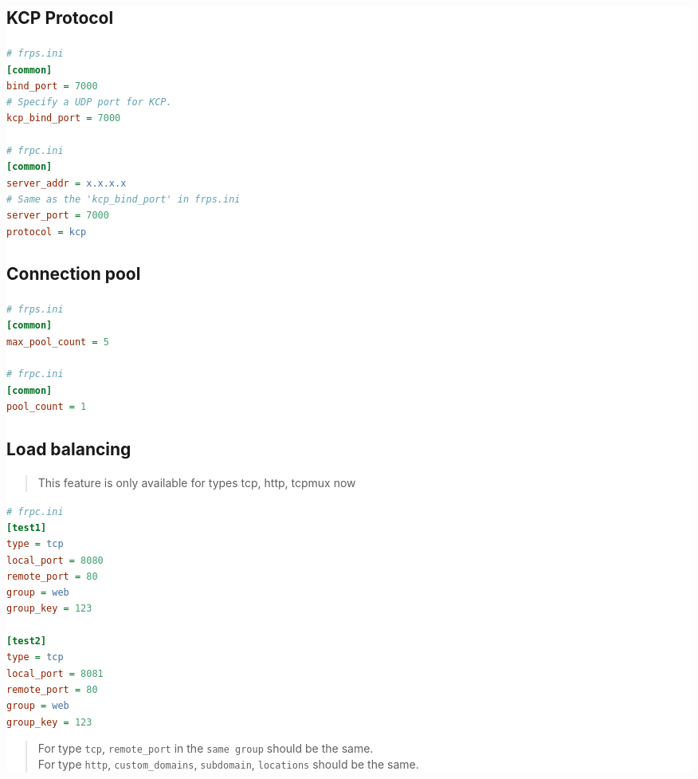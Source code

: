 ## KCP Protocol

```ini
# frps.ini
[common]
bind_port = 7000
# Specify a UDP port for KCP.
kcp_bind_port = 7000

# frpc.ini
[common]
server_addr = x.x.x.x
# Same as the 'kcp_bind_port' in frps.ini
server_port = 7000
protocol = kcp
```

## Connection pool

```ini
# frps.ini
[common]
max_pool_count = 5

# frpc.ini
[common]
pool_count = 1
```

## Load balancing

> This feature is only available for types tcp, http, tcpmux now

```ini
# frpc.ini
[test1]
type = tcp
local_port = 8080
remote_port = 80
group = web
group_key = 123

[test2]
type = tcp
local_port = 8081
remote_port = 80
group = web
group_key = 123
```

> For type `tcp`, `remote_port` in the `same group` should be the same.  
> For type `http`, `custom_domains`, `subdomain`, `locations` should be the same.
